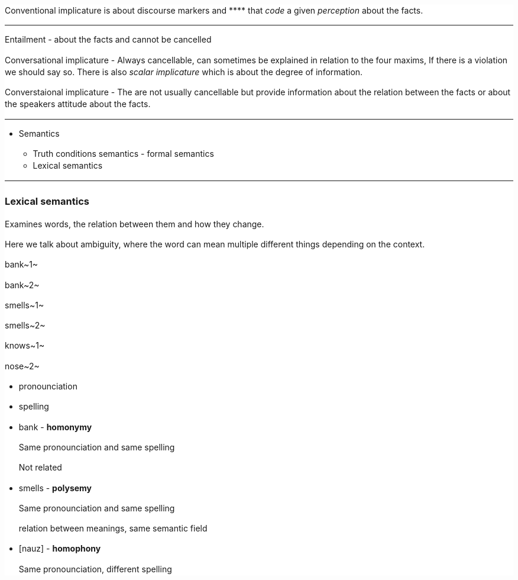 Conventional implicature is about discourse markers and **** that *code* a given *perception* about the facts. 

---

Entailment - about the facts and cannot be cancelled

Conversational implicature - Always cancellable, can sometimes be explained in relation to the four maxims, If there is a violation we should say so. There is also *scalar implicature* which is about the degree of information.

Converstaional implicature - The are not usually cancellable but provide information about the relation between the facts or about the speakers attitude about the facts.

---

* Semantics

  * Truth conditions semantics - formal semantics
  * Lexical semantics

---

### Lexical semantics

Examines words, the relation between them and how they change.

Here we talk about ambiguity, where the word can mean multiple different things depending on the context.

bank~1~

bank~2~

smells~1~

smells~2~

knows~1~

nose~2~

* pronounciation
* spelling

* bank - **homonymy**
  
  Same pronounciation and same spelling

  Not related


* smells - **polysemy**
  
  Same pronounciation and same spelling

  relation between meanings, same semantic field

* [nauz] - **homophony**

  Same pronounciation, different spelling
